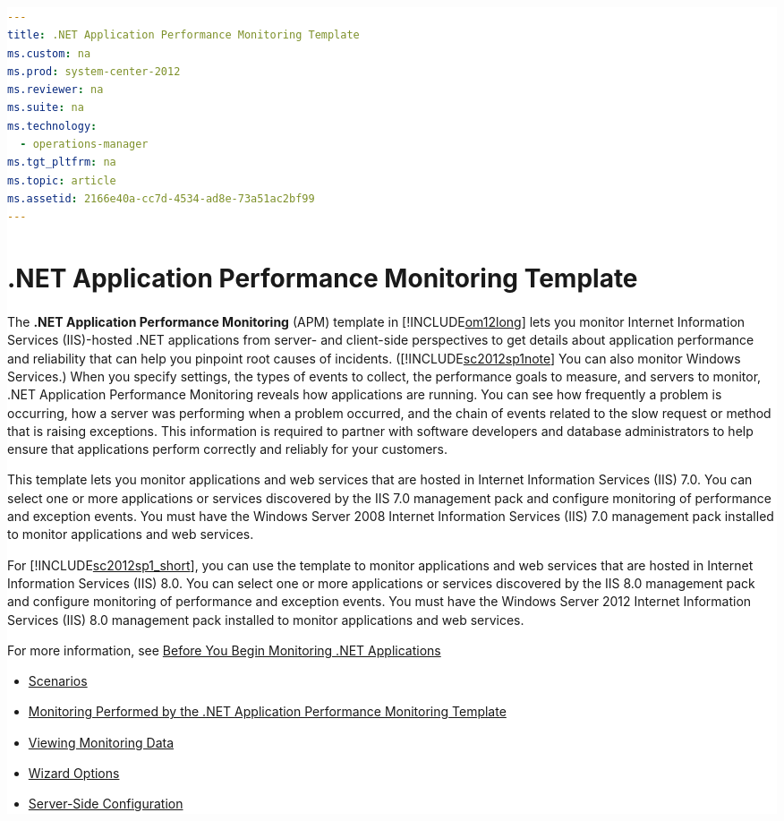 ```yaml
---
title: .NET Application Performance Monitoring Template
ms.custom: na
ms.prod: system-center-2012
ms.reviewer: na
ms.suite: na
ms.technology: 
  - operations-manager
ms.tgt_pltfrm: na
ms.topic: article
ms.assetid: 2166e40a-cc7d-4534-ad8e-73a51ac2bf99
---
```

# .NET Application Performance Monitoring Template
The **.NET Application Performance Monitoring** \(APM\) template in [!INCLUDE[om12long](../Token/om12long_md.md)] lets you monitor Internet Information Services \(IIS\)\-hosted .NET applications from server\- and client\-side perspectives to get details about application performance and reliability that can help you pinpoint root causes of incidents. \([!INCLUDE[sc2012sp1note](../Token/sc2012sp1note_md.md)] You can also monitor Windows Services.\) When you specify settings, the types of events to collect, the performance goals to measure, and servers to monitor, .NET Application Performance Monitoring reveals how applications are running. You can see how frequently a problem is occurring, how a server was performing when a problem occurred, and the chain of events related to the slow request or method that is raising exceptions. This information is required to partner with software developers and database administrators to help ensure that applications perform correctly and reliably for your customers.

This template lets you monitor applications and web services that are hosted in Internet Information Services \(IIS\) 7.0. You can select one or more applications or services discovered by the IIS 7.0 management pack and configure monitoring of performance and exception events. You must have the Windows Server 2008 Internet Information Services \(IIS\) 7.0 management pack installed to monitor applications and web services.

For [!INCLUDE[sc2012sp1_short](../Token/sc2012sp1_short_md.md)], you can use the template to monitor applications and web services that are hosted in Internet Information Services \(IIS\) 8.0. You can select one or more applications or services discovered by the IIS 8.0 management pack and configure monitoring of performance and exception events. You must have the Windows Server 2012 Internet Information Services \(IIS\) 8.0 management pack installed to monitor applications and web services.

For more information, see [Before You Begin Monitoring .NET Applications](../Topic/Before-You-Begin-Monitoring-.NET-Applications.md)

-   [Scenarios](../Topic/.NET-Application-Performance-Monitoring-Template.md#BKMK_scenarios)

-   [Monitoring Performed by the .NET Application Performance Monitoring Template](../Topic/.NET-Application-Performance-Monitoring-Template.md#BKMK_monitors)

-   [Viewing Monitoring Data](../Topic/.NET-Application-Performance-Monitoring-Template.md#BKMK_viewmonitordata)

-   [Wizard Options](../Topic/.NET-Application-Performance-Monitoring-Template.md#BKMK_WizOpt)

-   [Server-Side Configuration](../Topic/.NET-Application-Performance-Monitoring-Template.md#BKMK_SSConfig)
